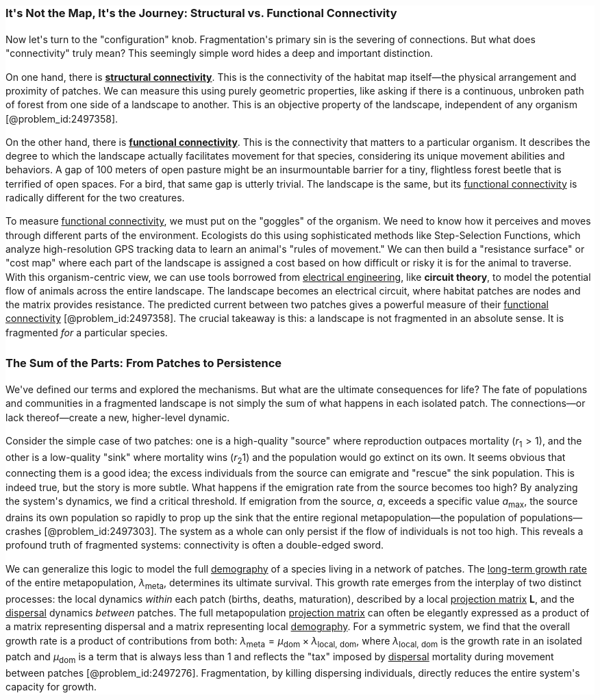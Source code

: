 ### It's Not the Map, It's the Journey: Structural vs. Functional Connectivity

Now let's turn to the "configuration" knob. Fragmentation's primary sin is the severing of connections. But what does "connectivity" truly mean? This seemingly simple word hides a deep and important distinction.

On one hand, there is **[structural connectivity](@article_id:195828)**. This is the connectivity of the habitat map itself—the physical arrangement and proximity of patches. We can measure this using purely geometric properties, like asking if there is a continuous, unbroken path of forest from one side of a landscape to another. This is an objective property of the landscape, independent of any organism [@problem_id:2497358].

On the other hand, there is **[functional connectivity](@article_id:195788)**. This is the connectivity that matters to a particular organism. It describes the degree to which the landscape actually facilitates movement for that species, considering its unique movement abilities and behaviors. A gap of 100 meters of open pasture might be an insurmountable barrier for a tiny, flightless forest beetle that is terrified of open spaces. For a bird, that same gap is utterly trivial. The landscape is the same, but its [functional connectivity](@article_id:195788) is radically different for the two creatures.

To measure [functional connectivity](@article_id:195788), we must put on the "goggles" of the organism. We need to know how it perceives and moves through different parts of the environment. Ecologists do this using sophisticated methods like Step-Selection Functions, which analyze high-resolution GPS tracking data to learn an animal's "rules of movement." We can then build a "resistance surface" or "cost map" where each part of the landscape is assigned a cost based on how difficult or risky it is for the animal to traverse. With this organism-centric view, we can use tools borrowed from [electrical engineering](@article_id:262068), like **circuit theory**, to model the potential flow of animals across the entire landscape. The landscape becomes an electrical circuit, where habitat patches are nodes and the matrix provides resistance. The predicted current between two patches gives a powerful measure of their [functional connectivity](@article_id:195788) [@problem_id:2497358]. The crucial takeaway is this: a landscape is not fragmented in an absolute sense. It is fragmented *for* a particular species.

### The Sum of the Parts: From Patches to Persistence

We've defined our terms and explored the mechanisms. But what are the ultimate consequences for life? The fate of populations and communities in a fragmented landscape is not simply the sum of what happens in each isolated patch. The connections—or lack thereof—create a new, higher-level dynamic.

Consider the simple case of two patches: one is a high-quality "source" where reproduction outpaces mortality ($r_1 > 1$), and the other is a low-quality "sink" where mortality wins ($r_2  1$) and the population would go extinct on its own. It seems obvious that connecting them is a good idea; the excess individuals from the source can emigrate and "rescue" the sink population. This is indeed true, but the story is more subtle. What happens if the emigration rate from the source becomes too high? By analyzing the system's dynamics, we find a critical threshold. If emigration from the source, $a$, exceeds a specific value $a_{\max}$, the source drains its own population so rapidly to prop up the sink that the entire regional metapopulation—the population of populations—crashes [@problem_id:2497303]. The system as a whole can only persist if the flow of individuals is not too high. This reveals a profound truth of fragmented systems: connectivity is often a double-edged sword.

We can generalize this logic to model the full [demography](@article_id:143111) of a species living in a network of patches. The [long-term growth rate](@article_id:194259) of the entire metapopulation, $\lambda_{\text{meta}}$, determines its ultimate survival. This growth rate emerges from the interplay of two distinct processes: the local dynamics *within* each patch (births, deaths, maturation), described by a local [projection matrix](@article_id:153985) $\mathbf{L}$, and the [dispersal](@article_id:263415) dynamics *between* patches. The full metapopulation [projection matrix](@article_id:153985) can often be elegantly expressed as a product of a matrix representing dispersal and a matrix representing local [demography](@article_id:143111). For a symmetric system, we find that the overall growth rate is a product of contributions from both: $\lambda_{\text{meta}} = \mu_{\text{dom}} \times \lambda_{\text{local, dom}}$, where $\lambda_{\text{local, dom}}$ is the growth rate in an isolated patch and $\mu_{\text{dom}}$ is a term that is always less than 1 and reflects the "tax" imposed by [dispersal](@article_id:263415) mortality during movement between patches [@problem_id:2497276]. Fragmentation, by killing dispersing individuals, directly reduces the entire system's capacity for growth.
